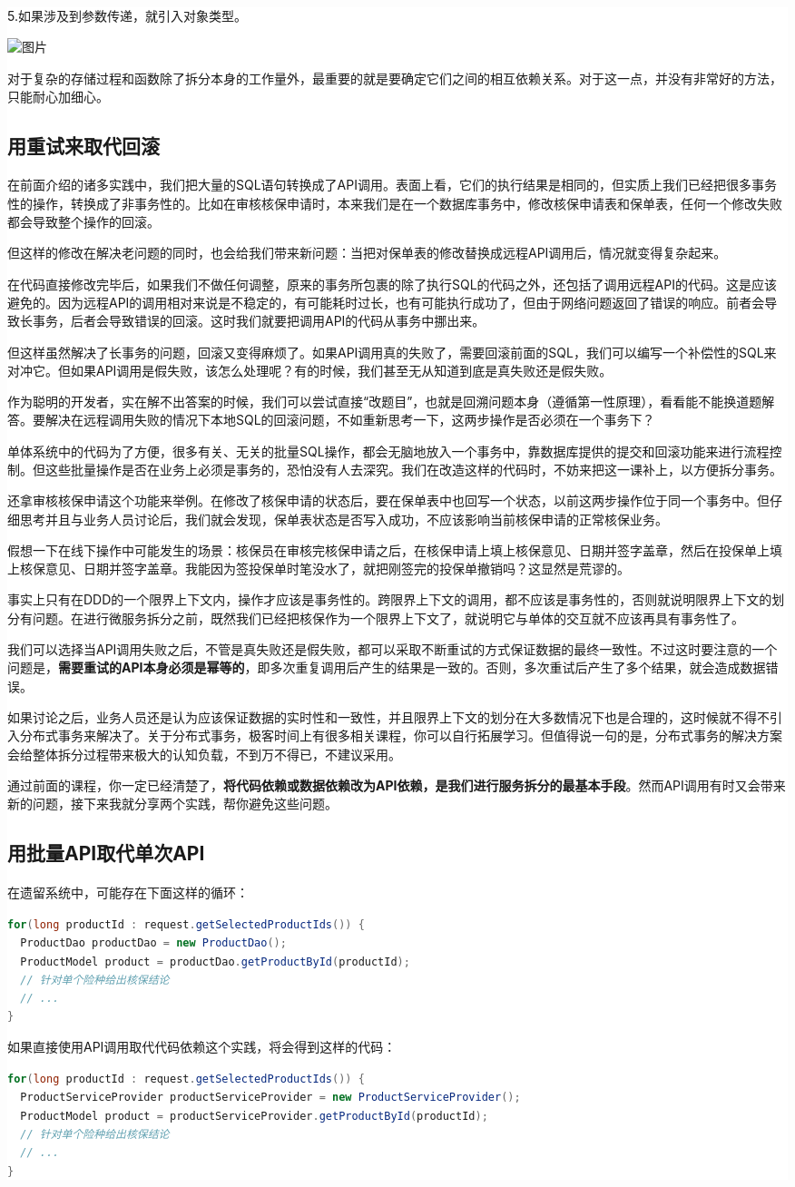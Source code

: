 5.如果涉及到参数传递，就引入对象类型。

![图片](https://static001.geekbang.org/resource/image/07/ee/07b2def89ec817714e0cac6d5779bbee.jpg?wh=1920x1043)

对于复杂的存储过程和函数除了拆分本身的工作量外，最重要的就是要确定它们之间的相互依赖关系。对于这一点，并没有非常好的方法，只能耐心加细心。

## 用重试来取代回滚

在前面介绍的诸多实践中，我们把大量的SQL语句转换成了API调用。表面上看，它们的执行结果是相同的，但实质上我们已经把很多事务性的操作，转换成了非事务性的。比如在审核核保申请时，本来我们是在一个数据库事务中，修改核保申请表和保单表，任何一个修改失败都会导致整个操作的回滚。

但这样的修改在解决老问题的同时，也会给我们带来新问题：当把对保单表的修改替换成远程API调用后，情况就变得复杂起来。

在代码直接修改完毕后，如果我们不做任何调整，原来的事务所包裹的除了执行SQL的代码之外，还包括了调用远程API的代码。这是应该避免的。因为远程API的调用相对来说是不稳定的，有可能耗时过长，也有可能执行成功了，但由于网络问题返回了错误的响应。前者会导致长事务，后者会导致错误的回滚。这时我们就要把调用API的代码从事务中挪出来。

但这样虽然解决了长事务的问题，回滚又变得麻烦了。如果API调用真的失败了，需要回滚前面的SQL，我们可以编写一个补偿性的SQL来对冲它。但如果API调用是假失败，该怎么处理呢？有的时候，我们甚至无从知道到底是真失败还是假失败。

作为聪明的开发者，实在解不出答案的时候，我们可以尝试直接“改题目”，也就是回溯问题本身（遵循第一性原理），看看能不能换道题解答。要解决在远程调用失败的情况下本地SQL的回滚问题，不如重新思考一下，这两步操作是否必须在一个事务下？

单体系统中的代码为了方便，很多有关、无关的批量SQL操作，都会无脑地放入一个事务中，靠数据库提供的提交和回滚功能来进行流程控制。但这些批量操作是否在业务上必须是事务的，恐怕没有人去深究。我们在改造这样的代码时，不妨来把这一课补上，以方便拆分事务。

还拿审核核保申请这个功能来举例。在修改了核保申请的状态后，要在保单表中也回写一个状态，以前这两步操作位于同一个事务中。但仔细思考并且与业务人员讨论后，我们就会发现，保单表状态是否写入成功，不应该影响当前核保申请的正常核保业务。

假想一下在线下操作中可能发生的场景：核保员在审核完核保申请之后，在核保申请上填上核保意见、日期并签字盖章，然后在投保单上填上核保意见、日期并签字盖章。我能因为签投保单时笔没水了，就把刚签完的投保单撤销吗？这显然是荒谬的。

事实上只有在DDD的一个限界上下文内，操作才应该是事务性的。跨限界上下文的调用，都不应该是事务性的，否则就说明限界上下文的划分有问题。在进行微服务拆分之前，既然我们已经把核保作为一个限界上下文了，就说明它与单体的交互就不应该再具有事务性了。

我们可以选择当API调用失败之后，不管是真失败还是假失败，都可以采取不断重试的方式保证数据的最终一致性。不过这时要注意的一个问题是，**需要重试的API本身必须是幂等的**，即多次重复调用后产生的结果是一致的。否则，多次重试后产生了多个结果，就会造成数据错误。

如果讨论之后，业务人员还是认为应该保证数据的实时性和一致性，并且限界上下文的划分在大多数情况下也是合理的，这时候就不得不引入分布式事务来解决了。关于分布式事务，极客时间上有很多相关课程，你可以自行拓展学习。但值得说一句的是，分布式事务的解决方案会给整体拆分过程带来极大的认知负载，不到万不得已，不建议采用。

通过前面的课程，你一定已经清楚了，**将代码依赖或数据依赖改为API依赖，是我们进行服务拆分的最基本手段**。然而API调用有时又会带来新的问题，接下来我就分享两个实践，帮你避免这些问题。

## 用批量API取代单次API

在遗留系统中，可能存在下面这样的循环：

```java
for(long productId : request.getSelectedProductIds()) {
  ProductDao productDao = new ProductDao();
  ProductModel product = productDao.getProductById(productId);
  // 针对单个险种给出核保结论
  // ...
}
```

如果直接使用API调用取代代码依赖这个实践，将会得到这样的代码：

```java
for(long productId : request.getSelectedProductIds()) {
  ProductServiceProvider productServiceProvider = new ProductServiceProvider();
  ProductModel product = productServiceProvider.getProductById(productId);
  // 针对单个险种给出核保结论
  // ...
}
```
